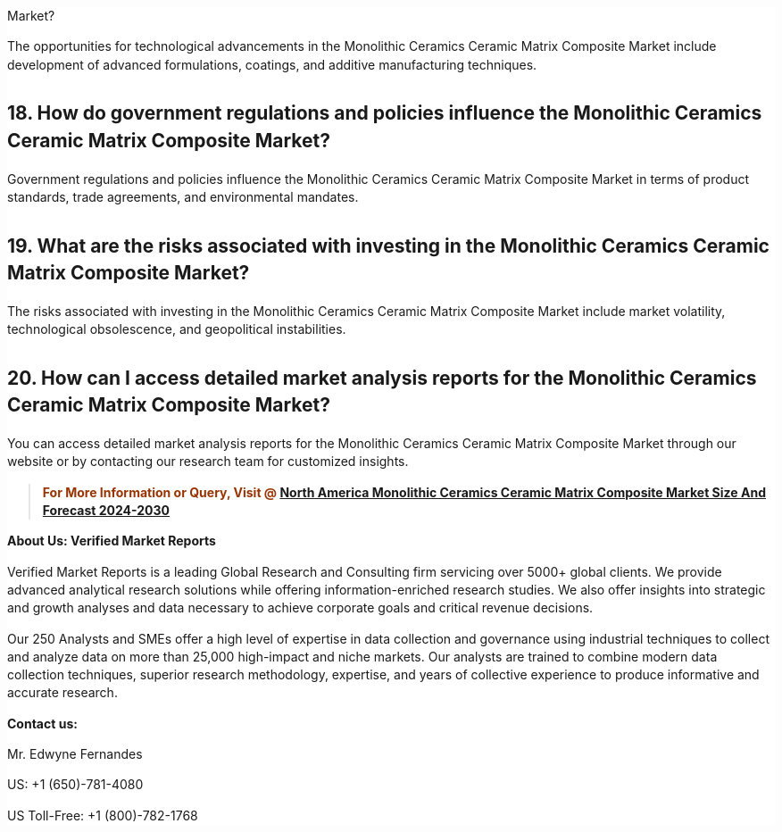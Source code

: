 Market?</div><div></h2><p>The opportunities for technological advancements in the Monolithic Ceramics Ceramic Matrix Composite Market include development of advanced formulations, coatings, and additive manufacturing techniques.</p><h2>18. How do government regulations and policies influence the Monolithic Ceramics Ceramic Matrix Composite Market?</div><div></h2><p>Government regulations and policies influence the Monolithic Ceramics Ceramic Matrix Composite Market in terms of product standards, trade agreements, and environmental mandates.</p><h2>19. What are the risks associated with investing in the Monolithic Ceramics Ceramic Matrix Composite Market?</div><div></h2><p>The risks associated with investing in the Monolithic Ceramics Ceramic Matrix Composite Market include market volatility, technological obsolescence, and geopolitical instabilities.</p><h2>20. How can I access detailed market analysis reports for the Monolithic Ceramics Ceramic Matrix Composite Market?</div><div></h2><p>You can access detailed market analysis reports for the Monolithic Ceramics Ceramic Matrix Composite Market through our website or by contacting our research team for customized insights.</p></body></html></p><blockquote><p><span style="color: #993300;"><strong>For More Information or Query, Visit @ <a href="https://www.verifiedmarketreports.com/product/monolithic-ceramics-ceramic-matrix-composite-market/">North America Monolithic Ceramics Ceramic Matrix Composite Market Size And Forecast 2024-2030</a></strong></span></p></blockquote><p><strong>About Us: Verified Market Reports</strong></p><p>Verified Market Reports is a leading Global Research and Consulting firm servicing over 5000+ global clients. We provide advanced analytical research solutions while offering information-enriched research studies. We also offer insights into strategic and growth analyses and data necessary to achieve corporate goals and critical revenue decisions.</p><p>Our 250 Analysts and SMEs offer a high level of expertise in data collection and governance using industrial techniques to collect and analyze data on more than 25,000 high-impact and niche markets. Our analysts are trained to combine modern data collection techniques, superior research methodology, expertise, and years of collective experience to produce informative and accurate research.</p><p><strong>Contact us:</strong></p><p>Mr. Edwyne Fernandes</p><p>US: +1 (650)-781-4080</p><p>US Toll-Free: +1 (800)-782-1768</p>
